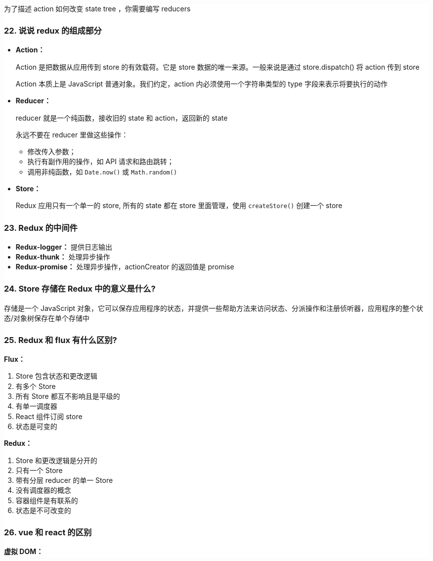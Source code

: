   为了描述 action 如何改变 state tree ，你需要编写 reducers

### 22. 说说 redux 的组成部分

- **Action：**

  Action 是把数据从应用传到 store 的有效载荷。它是 store 数据的唯一来源。一般来说是通过 store.dispatch() 将 action 传到 store

  Action 本质上是 JavaScript 普通对象。我们约定，action 内必须使用一个字符串类型的 type 字段来表示将要执行的动作

- **Reducer：**

  reducer 就是一个纯函数，接收旧的 state 和 action，返回新的 state

  永远不要在 reducer 里做这些操作：

  - 修改传入参数；
  - 执行有副作用的操作，如 API 请求和路由跳转；
  - 调用非纯函数，如 `Date.now()` 或 `Math.random()`

- **Store：**

  Redux 应用只有一个单一的 store, 所有的 state 都在 store 里面管理，使用 `createStore()` 创建一个 store

### 23. Redux 的中间件

- **Redux-logger：** 提供日志输出
- **Redux-thunk：** 处理异步操作
- **Redux-promise：** 处理异步操作，actionCreator 的返回值是 promise

### 24. Store 存储在 Redux 中的意义是什么?

存储是一个 JavaScript 对象，它可以保存应用程序的状态，并提供一些帮助方法来访问状态、分派操作和注册侦听器，应用程序的整个状态/对象树保存在单个存储中

### 25. Redux 和 flux 有什么区别?

**Flux：**

1. Store 包含状态和更改逻辑
2. 有多个 Store
3. 所有 Store 都互不影响且是平级的
4. 有单一调度器
5. React 组件订阅 store
6. 状态是可变的

**Redux：**

1. Store 和更改逻辑是分开的
2. 只有一个 Store
3. 带有分层 reducer 的单一 Store
4. 没有调度器的概念
5. 容器组件是有联系的
6. 状态是不可改变的

### 26. vue 和 react 的区别

**虚拟 DOM：**
